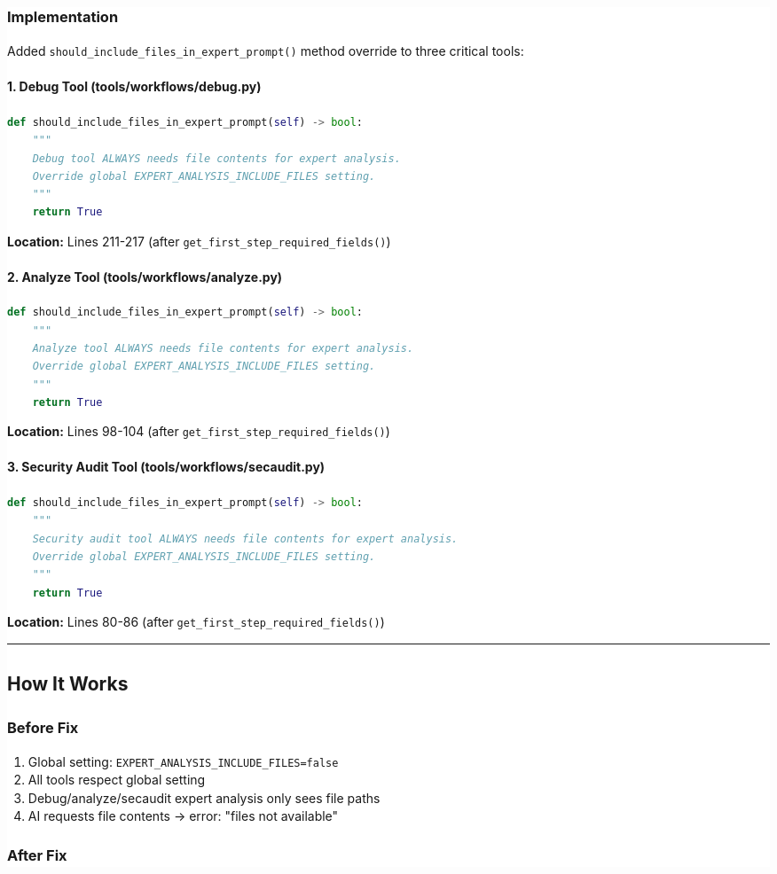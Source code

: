 ### Implementation

Added `should_include_files_in_expert_prompt()` method override to three critical tools:

#### 1. Debug Tool (tools/workflows/debug.py)

```python
def should_include_files_in_expert_prompt(self) -> bool:
    """
    Debug tool ALWAYS needs file contents for expert analysis.
    Override global EXPERT_ANALYSIS_INCLUDE_FILES setting.
    """
    return True
```

**Location:** Lines 211-217 (after `get_first_step_required_fields()`)

#### 2. Analyze Tool (tools/workflows/analyze.py)

```python
def should_include_files_in_expert_prompt(self) -> bool:
    """
    Analyze tool ALWAYS needs file contents for expert analysis.
    Override global EXPERT_ANALYSIS_INCLUDE_FILES setting.
    """
    return True
```

**Location:** Lines 98-104 (after `get_first_step_required_fields()`)

#### 3. Security Audit Tool (tools/workflows/secaudit.py)

```python
def should_include_files_in_expert_prompt(self) -> bool:
    """
    Security audit tool ALWAYS needs file contents for expert analysis.
    Override global EXPERT_ANALYSIS_INCLUDE_FILES setting.
    """
    return True
```

**Location:** Lines 80-86 (after `get_first_step_required_fields()`)

---

## How It Works

### Before Fix

1. Global setting: `EXPERT_ANALYSIS_INCLUDE_FILES=false`
2. All tools respect global setting
3. Debug/analyze/secaudit expert analysis only sees file paths
4. AI requests file contents → error: "files not available"

### After Fix
